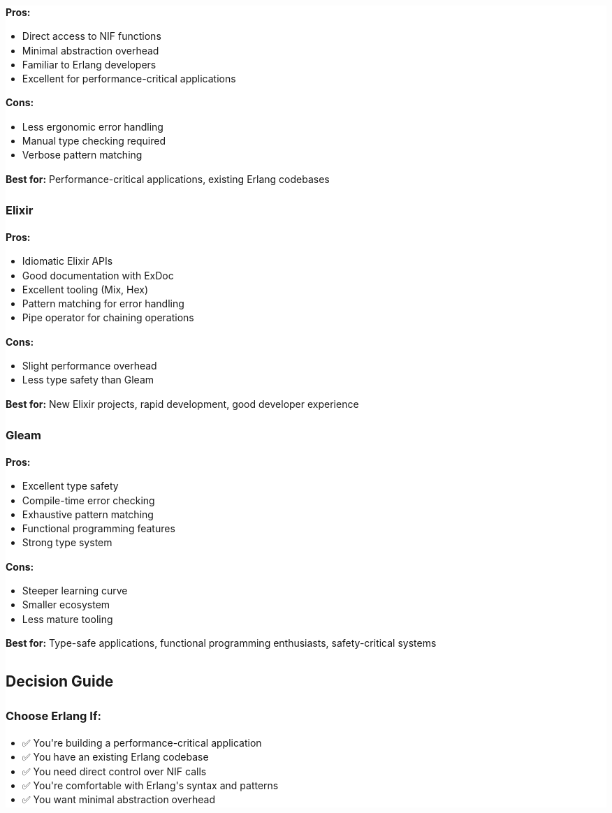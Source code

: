 **Pros:**

- Direct access to NIF functions
- Minimal abstraction overhead
- Familiar to Erlang developers
- Excellent for performance-critical applications

**Cons:**

- Less ergonomic error handling
- Manual type checking required
- Verbose pattern matching

**Best for:** Performance-critical applications, existing Erlang codebases

### Elixir

**Pros:**

- Idiomatic Elixir APIs
- Good documentation with ExDoc
- Excellent tooling (Mix, Hex)
- Pattern matching for error handling
- Pipe operator for chaining operations

**Cons:**

- Slight performance overhead
- Less type safety than Gleam

**Best for:** New Elixir projects, rapid development, good developer experience

### Gleam

**Pros:**

- Excellent type safety
- Compile-time error checking
- Exhaustive pattern matching
- Functional programming features
- Strong type system

**Cons:**

- Steeper learning curve
- Smaller ecosystem
- Less mature tooling

**Best for:** Type-safe applications, functional programming enthusiasts, safety-critical systems

## Decision Guide

### Choose Erlang If:

- ✅ You're building a performance-critical application
- ✅ You have an existing Erlang codebase
- ✅ You need direct control over NIF calls
- ✅ You're comfortable with Erlang's syntax and patterns
- ✅ You want minimal abstraction overhead
